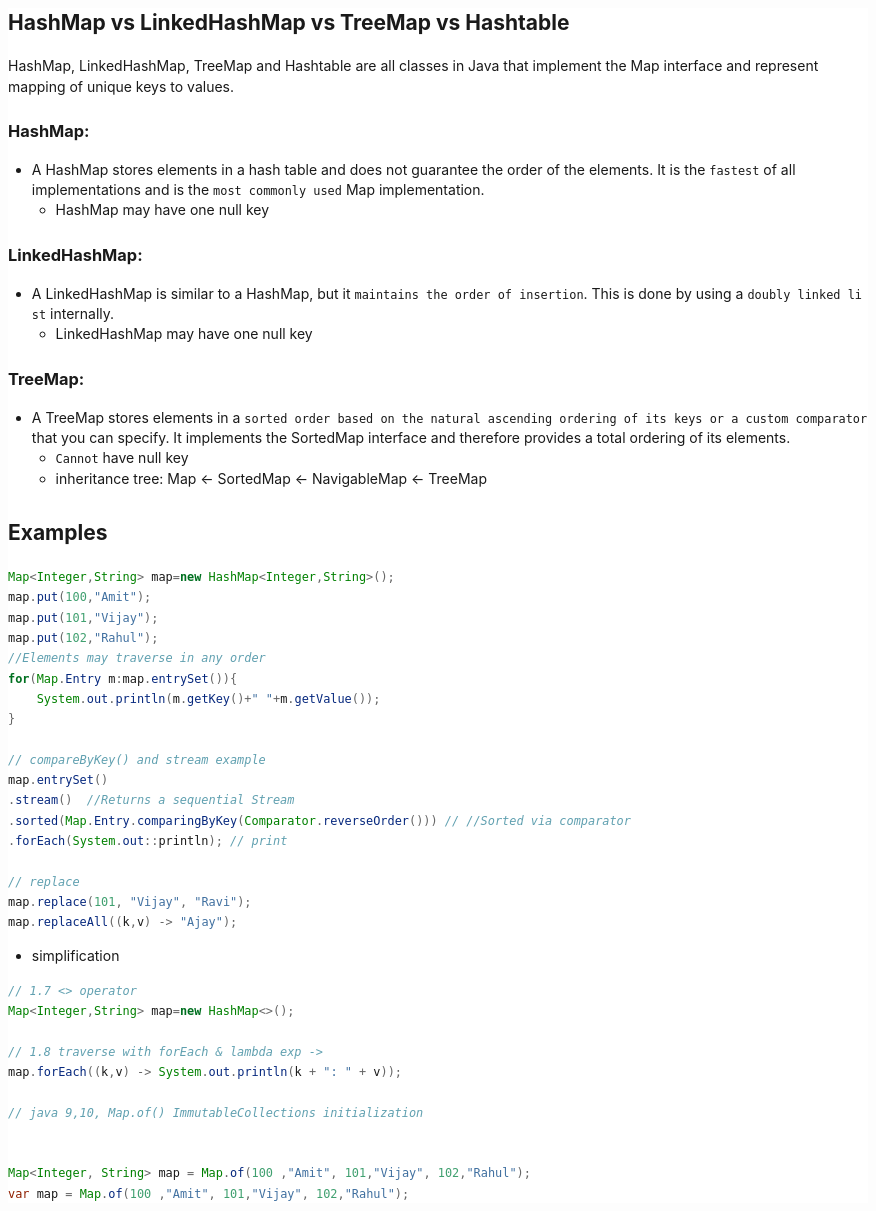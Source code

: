 ## HashMap vs LinkedHashMap vs TreeMap vs Hashtable
HashMap, LinkedHashMap, TreeMap and Hashtable are all classes in Java that implement the Map interface and represent mapping of unique keys to values.

### HashMap: 
- A HashMap stores elements in a hash table and does not guarantee the order of the elements. It is the `fastest` of all implementations and is the `most commonly used` Map implementation.
  - HashMap may have one null key

### LinkedHashMap: 
- A LinkedHashMap is similar to a HashMap, but it `maintains the order of insertion`. This is done by using a `doubly linked list` internally.
  - LinkedHashMap may have one null key

### TreeMap: 
- A TreeMap stores elements in a `sorted order based on the natural ascending ordering of its keys or a custom comparator` that you can specify. It implements the SortedMap interface and therefore provides a total ordering of its elements.
  - `Cannot` have null key
  - inheritance tree: Map <- SortedMap <- NavigableMap <- TreeMap


## Examples
```java
Map<Integer,String> map=new HashMap<Integer,String>();  
map.put(100,"Amit");  
map.put(101,"Vijay");  
map.put(102,"Rahul");  
//Elements may traverse in any order  
for(Map.Entry m:map.entrySet()){  
    System.out.println(m.getKey()+" "+m.getValue());  
}  

// compareByKey() and stream example    
map.entrySet()  
.stream()  //Returns a sequential Stream
.sorted(Map.Entry.comparingByKey(Comparator.reverseOrder())) // //Sorted via comparator  
.forEach(System.out::println); // print

// replace
map.replace(101, "Vijay", "Ravi");
map.replaceAll((k,v) -> "Ajay");
```

- simplification

```java
// 1.7 <> operator
Map<Integer,String> map=new HashMap<>();  

// 1.8 traverse with forEach & lambda exp -> 
map.forEach((k,v) -> System.out.println(k + ": " + v));

// java 9,10, Map.of() ImmutableCollections initialization 


Map<Integer, String> map = Map.of(100 ,"Amit", 101,"Vijay", 102,"Rahul");
var map = Map.of(100 ,"Amit", 101,"Vijay", 102,"Rahul");
```